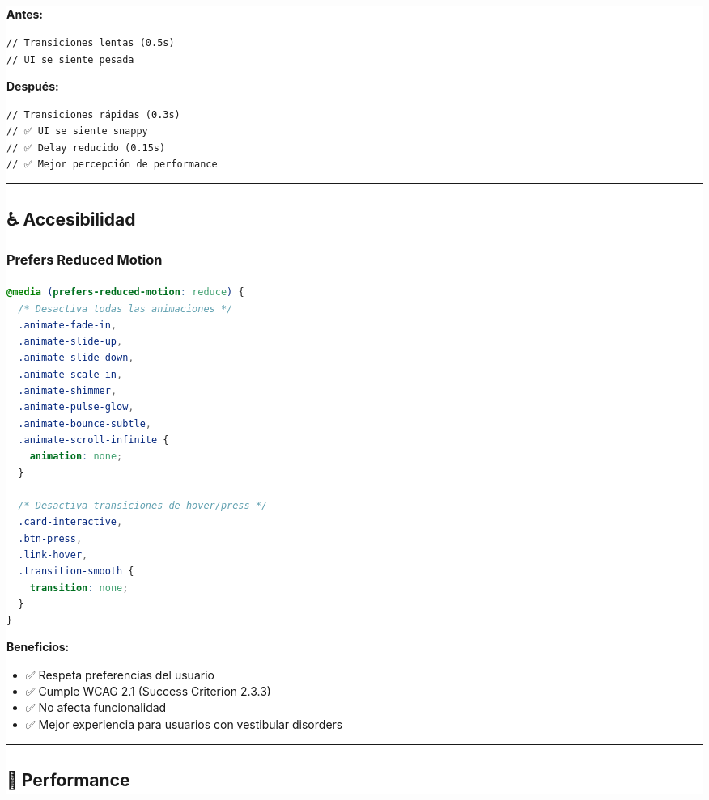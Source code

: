 **Antes:**
```tsx
// Transiciones lentas (0.5s)
// UI se siente pesada
```

**Después:**
```tsx
// Transiciones rápidas (0.3s)
// ✅ UI se siente snappy
// ✅ Delay reducido (0.15s)
// ✅ Mejor percepción de performance
```

---

## ♿ Accesibilidad

### Prefers Reduced Motion

```css
@media (prefers-reduced-motion: reduce) {
  /* Desactiva todas las animaciones */
  .animate-fade-in,
  .animate-slide-up,
  .animate-slide-down,
  .animate-scale-in,
  .animate-shimmer,
  .animate-pulse-glow,
  .animate-bounce-subtle,
  .animate-scroll-infinite {
    animation: none;
  }

  /* Desactiva transiciones de hover/press */
  .card-interactive,
  .btn-press,
  .link-hover,
  .transition-smooth {
    transition: none;
  }
}
```

**Beneficios:**
- ✅ Respeta preferencias del usuario
- ✅ Cumple WCAG 2.1 (Success Criterion 2.3.3)
- ✅ No afecta funcionalidad
- ✅ Mejor experiencia para usuarios con vestibular disorders

---

## 🚀 Performance
